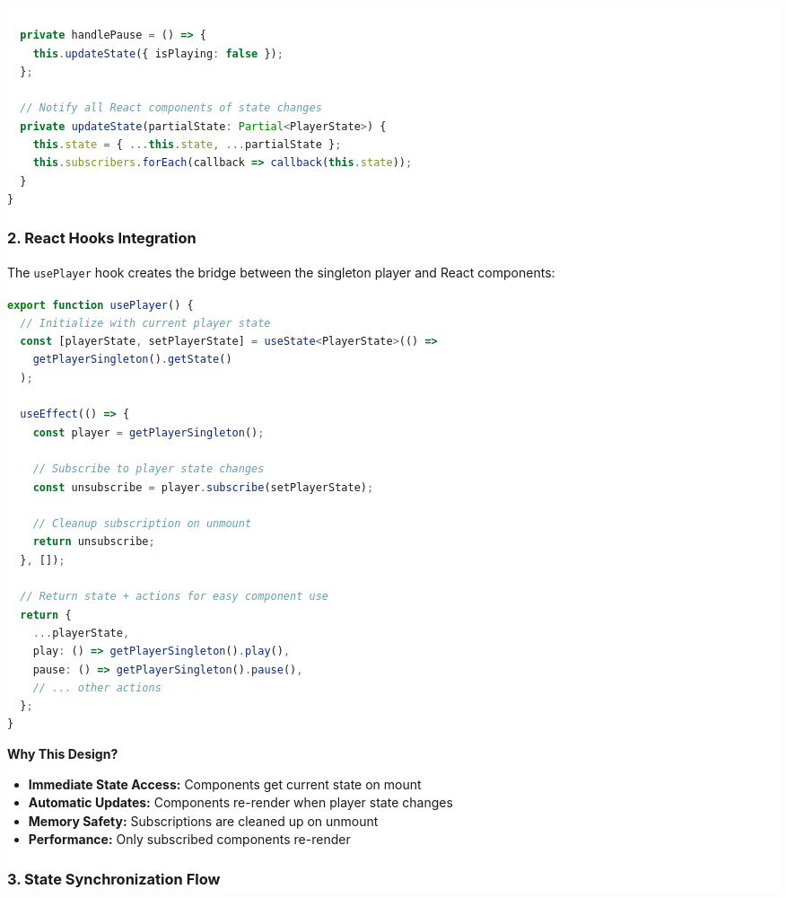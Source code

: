 ```typescript

  private handlePause = () => {
    this.updateState({ isPlaying: false });
  };

  // Notify all React components of state changes
  private updateState(partialState: Partial<PlayerState>) {
    this.state = { ...this.state, ...partialState };
    this.subscribers.forEach(callback => callback(this.state));
  }
}
```

### 2. React Hooks Integration

The `usePlayer` hook creates the bridge between the singleton player and React components:

```typescript
export function usePlayer() {
  // Initialize with current player state
  const [playerState, setPlayerState] = useState<PlayerState>(() => 
    getPlayerSingleton().getState()
  );

  useEffect(() => {
    const player = getPlayerSingleton();
    
    // Subscribe to player state changes
    const unsubscribe = player.subscribe(setPlayerState);
    
    // Cleanup subscription on unmount
    return unsubscribe;
  }, []);

  // Return state + actions for easy component use
  return {
    ...playerState,
    play: () => getPlayerSingleton().play(),
    pause: () => getPlayerSingleton().pause(),
    // ... other actions
  };
}
```

**Why This Design?**
- **Immediate State Access:** Components get current state on mount
- **Automatic Updates:** Components re-render when player state changes
- **Memory Safety:** Subscriptions are cleaned up on unmount
- **Performance:** Only subscribed components re-render

### 3. State Synchronization Flow

